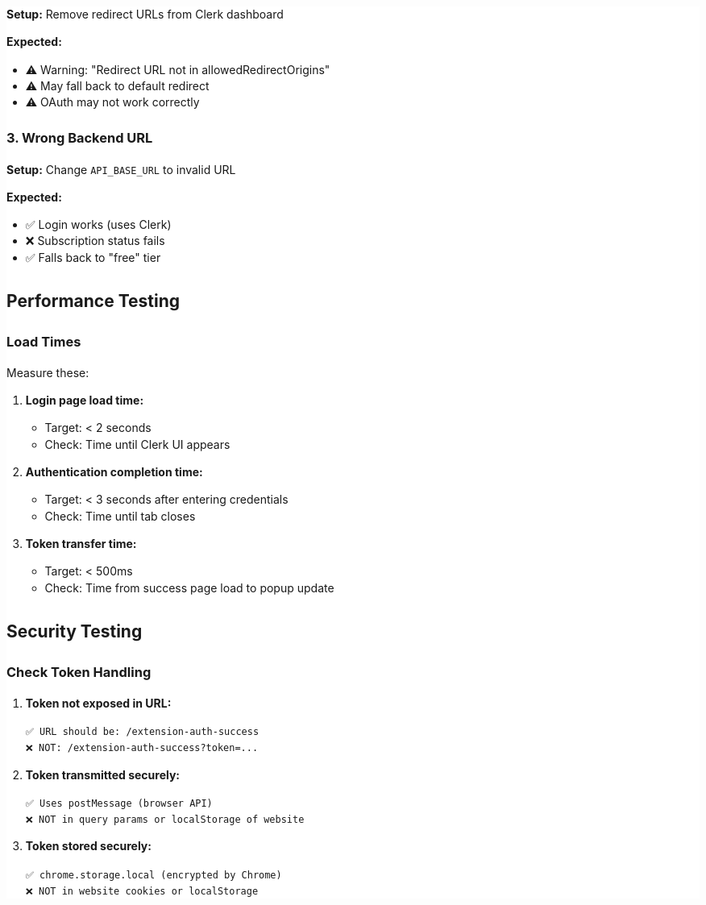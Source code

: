 **Setup:** Remove redirect URLs from Clerk dashboard

**Expected:**
- ⚠️ Warning: "Redirect URL not in allowedRedirectOrigins"
- ⚠️ May fall back to default redirect
- ⚠️ OAuth may not work correctly

### 3. Wrong Backend URL

**Setup:** Change `API_BASE_URL` to invalid URL

**Expected:**
- ✅ Login works (uses Clerk)
- ❌ Subscription status fails
- ✅ Falls back to "free" tier

## Performance Testing

### Load Times

Measure these:

1. **Login page load time:**
   - Target: < 2 seconds
   - Check: Time until Clerk UI appears

2. **Authentication completion time:**
   - Target: < 3 seconds after entering credentials
   - Check: Time until tab closes

3. **Token transfer time:**
   - Target: < 500ms
   - Check: Time from success page load to popup update

## Security Testing

### Check Token Handling

1. **Token not exposed in URL:**
   ```
   ✅ URL should be: /extension-auth-success
   ❌ NOT: /extension-auth-success?token=...
   ```

2. **Token transmitted securely:**
   ```
   ✅ Uses postMessage (browser API)
   ❌ NOT in query params or localStorage of website
   ```

3. **Token stored securely:**
   ```
   ✅ chrome.storage.local (encrypted by Chrome)
   ❌ NOT in website cookies or localStorage
   ```
